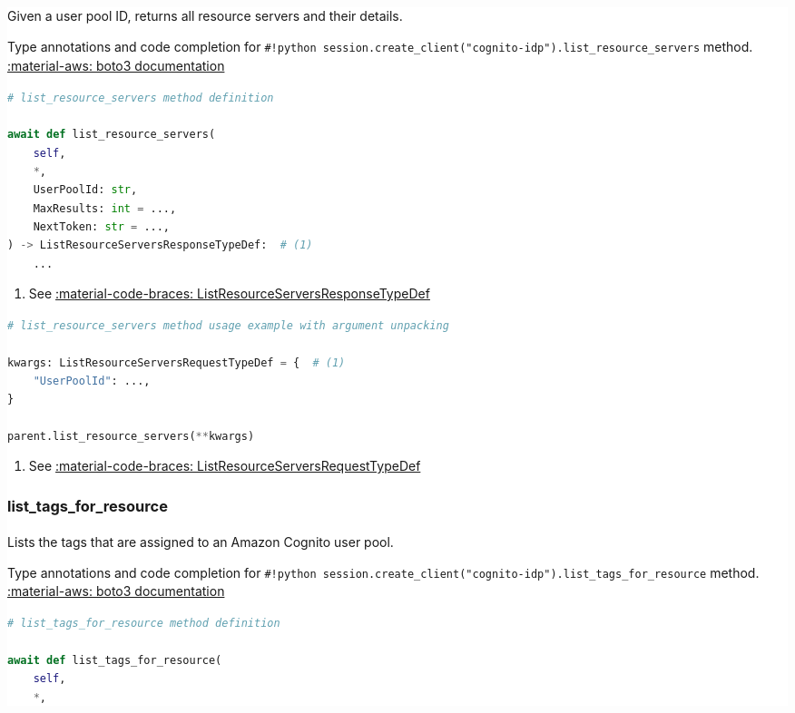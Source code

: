 Given a user pool ID, returns all resource servers and their details.

Type annotations and code completion for `#!python session.create_client("cognito-idp").list_resource_servers` method.
[:material-aws: boto3 documentation](https://boto3.amazonaws.com/v1/documentation/api/latest/reference/services/cognito-idp/client/list_resource_servers.html)

```python
# list_resource_servers method definition

await def list_resource_servers(
    self,
    *,
    UserPoolId: str,
    MaxResults: int = ...,
    NextToken: str = ...,
) -> ListResourceServersResponseTypeDef:  # (1)
    ...
```

1. See [:material-code-braces: ListResourceServersResponseTypeDef](./type_defs.md#listresourceserversresponsetypedef)


```python
# list_resource_servers method usage example with argument unpacking

kwargs: ListResourceServersRequestTypeDef = {  # (1)
    "UserPoolId": ...,
}

parent.list_resource_servers(**kwargs)
```

1. See [:material-code-braces: ListResourceServersRequestTypeDef](./type_defs.md#listresourceserversrequesttypedef)

### list\_tags\_for\_resource

Lists the tags that are assigned to an Amazon Cognito user pool.

Type annotations and code completion for `#!python session.create_client("cognito-idp").list_tags_for_resource` method.
[:material-aws: boto3 documentation](https://boto3.amazonaws.com/v1/documentation/api/latest/reference/services/cognito-idp/client/list_tags_for_resource.html)

```python
# list_tags_for_resource method definition

await def list_tags_for_resource(
    self,
    *,
